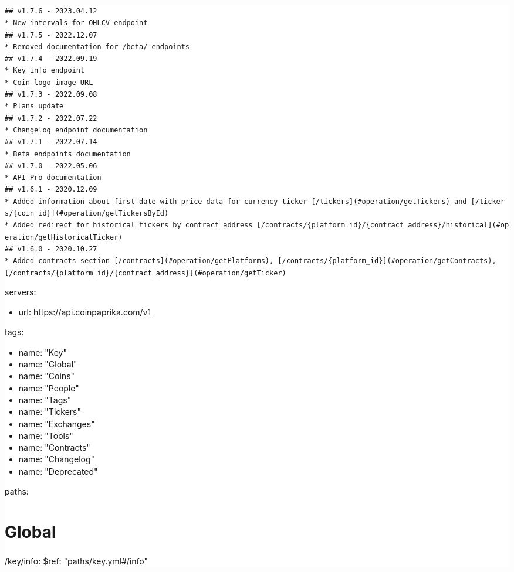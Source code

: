     ## v1.7.6 - 2023.04.12
    * New intervals for OHLCV endpoint
    ## v1.7.5 - 2022.12.07
    * Removed documentation for /beta/ endpoints
    ## v1.7.4 - 2022.09.19
    * Key info endpoint
    * Coin logo image URL
    ## v1.7.3 - 2022.09.08
    * Plans update
    ## v1.7.2 - 2022.07.22
    * Changelog endpoint documentation
    ## v1.7.1 - 2022.07.14
    * Beta endpoints documentation
    ## v1.7.0 - 2022.05.06
    * API-Pro documentation
    ## v1.6.1 - 2020.12.09
    * Added information about first date with price data for currency ticker [/tickers](#operation/getTickers) and [/tickers/{coin_id}](#operation/getTickersById)
    * Added redirect for historical tickers by contract address [/contracts/{platform_id}/{contract_address}/historical](#operation/getHistoricalTicker)
    ## v1.6.0 - 2020.10.27
    * Added contracts section [/contracts](#operation/getPlatforms), [/contracts/{platform_id}](#operation/getContracts),
    [/contracts/{platform_id}/{contract_address}](#operation/getTicker)

servers:
- url: https://api.coinpaprika.com/v1

tags:
- name: "Key"
- name: "Global" 
- name: "Coins"
- name: "People"
- name: "Tags"
- name: "Tickers"
- name: "Exchanges"
- name: "Tools"
- name: "Contracts"
- name: "Changelog"
- name: "Deprecated"

paths:
  # Global
  /key/info:
    $ref: "paths/key.yml#/info"
